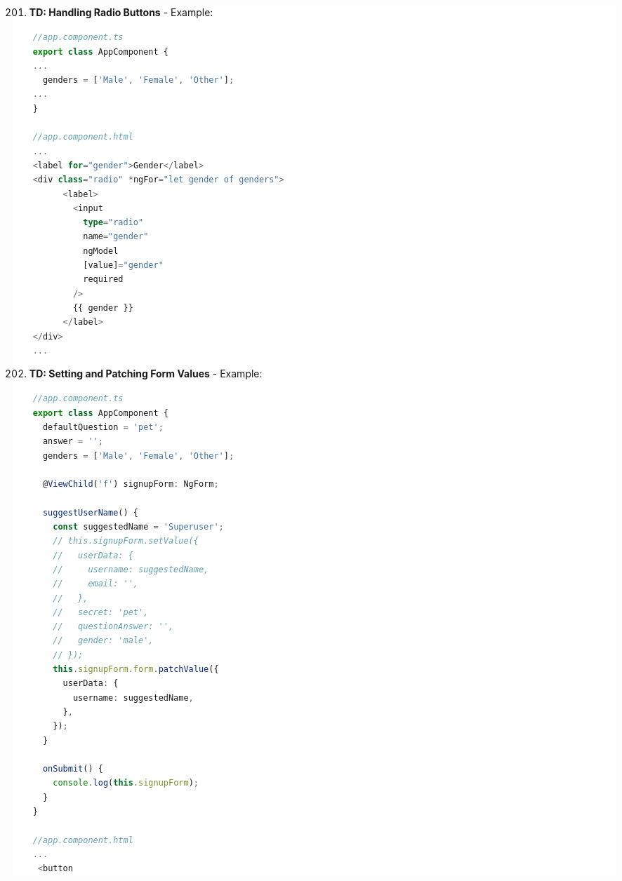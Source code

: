 201. **TD: Handling Radio Buttons**
	- Example:
``` ts
	//app.component.ts
	export class AppComponent {
	...
	  genders = ['Male', 'Female', 'Other'];
	...
	}
	
	//app.component.html
	...
	<label for="gender">Gender</label>
    <div class="radio" *ngFor="let gender of genders">
          <label>
            <input
              type="radio"
              name="gender"
              ngModel
              [value]="gender"
              required
            />
            {{ gender }}
          </label>
    </div>
    ...
```

202. **TD: Setting and Patching Form Values**
	- Example:
``` ts
	//app.component.ts
	export class AppComponent {
	  defaultQuestion = 'pet';
	  answer = '';
	  genders = ['Male', 'Female', 'Other'];
	
	  @ViewChild('f') signupForm: NgForm;
	
	  suggestUserName() {
	    const suggestedName = 'Superuser';
	    // this.signupForm.setValue({
	    //   userData: {
	    //     username: suggestedName,
	    //     email: '',
	    //   },
	    //   secret: 'pet',
	    //   questionAnswer: '',
	    //   gender: 'male',
	    // });
	    this.signupForm.form.patchValue({
	      userData: {
	        username: suggestedName,
	      },
	    });
	  }
	
	  onSubmit() {
	    console.log(this.signupForm);
	  }
	}
	
	//app.component.html
	...
	 <button
```